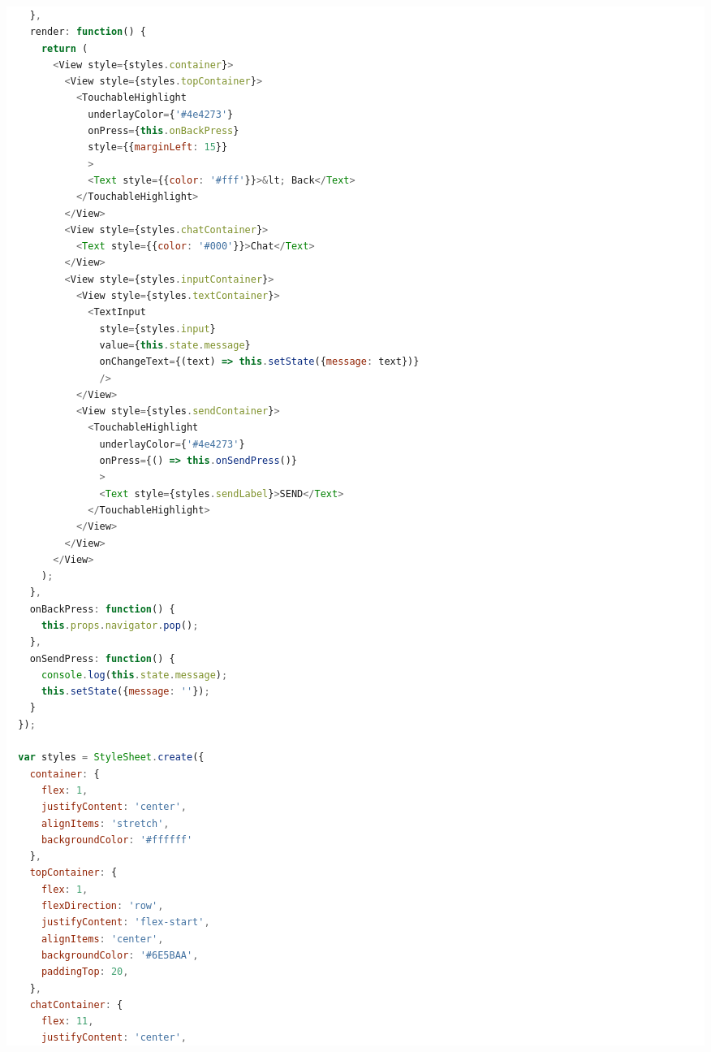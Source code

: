 ```javascript  
    },
    render: function() {
      return (
        <View style={styles.container}>
          <View style={styles.topContainer}>
            <TouchableHighlight
              underlayColor={'#4e4273'}
              onPress={this.onBackPress}
              style={{marginLeft: 15}}
              >
              <Text style={{color: '#fff'}}>&lt; Back</Text>
            </TouchableHighlight>
          </View>
          <View style={styles.chatContainer}>
            <Text style={{color: '#000'}}>Chat</Text>
          </View>
          <View style={styles.inputContainer}>
            <View style={styles.textContainer}>
              <TextInput
                style={styles.input}
                value={this.state.message}
                onChangeText={(text) => this.setState({message: text})}
                />
            </View>
            <View style={styles.sendContainer}>
              <TouchableHighlight
                underlayColor={'#4e4273'}
                onPress={() => this.onSendPress()}
                >
                <Text style={styles.sendLabel}>SEND</Text>
              </TouchableHighlight>
            </View>
          </View>
        </View>
      );
    },
    onBackPress: function() {
      this.props.navigator.pop();
    },
    onSendPress: function() {
      console.log(this.state.message);
      this.setState({message: ''});
    }
  });
  
  var styles = StyleSheet.create({
    container: {
      flex: 1,
      justifyContent: 'center',
      alignItems: 'stretch',
      backgroundColor: '#ffffff'
    },
    topContainer: {
      flex: 1,
      flexDirection: 'row',
      justifyContent: 'flex-start',
      alignItems: 'center',
      backgroundColor: '#6E5BAA',
      paddingTop: 20,
    },
    chatContainer: {
      flex: 11,
      justifyContent: 'center',
```